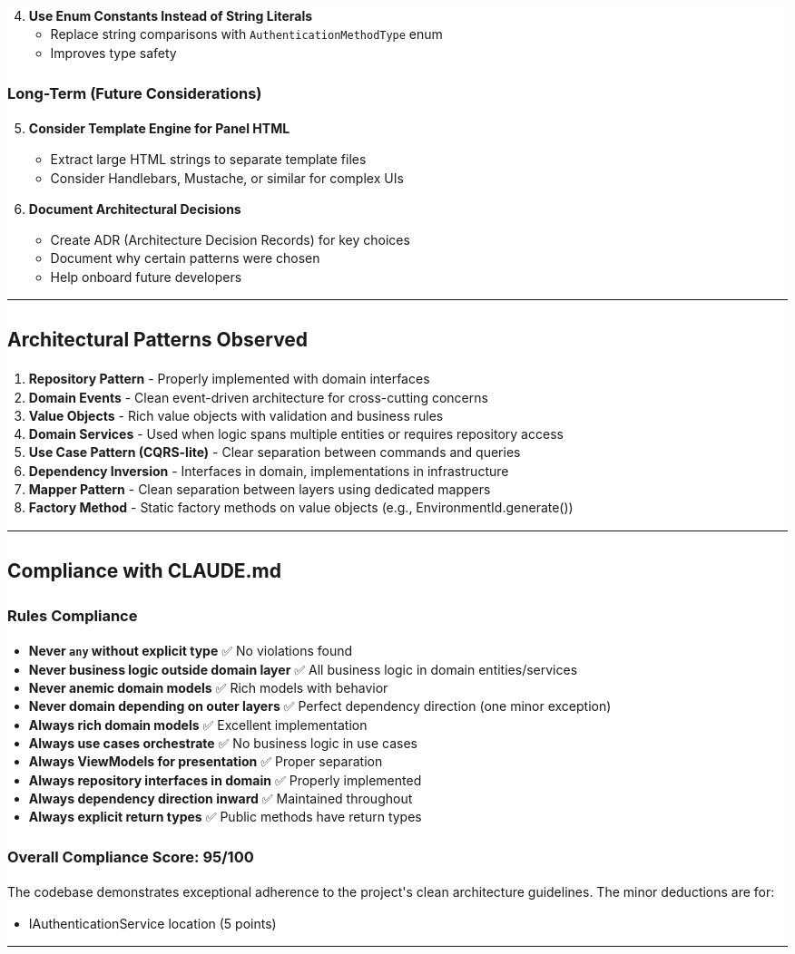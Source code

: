 4. **Use Enum Constants Instead of String Literals**
   - Replace string comparisons with `AuthenticationMethodType` enum
   - Improves type safety

### Long-Term (Future Considerations)

5. **Consider Template Engine for Panel HTML**
   - Extract large HTML strings to separate template files
   - Consider Handlebars, Mustache, or similar for complex UIs

6. **Document Architectural Decisions**
   - Create ADR (Architecture Decision Records) for key choices
   - Document why certain patterns were chosen
   - Help onboard future developers

---

## Architectural Patterns Observed

1. **Repository Pattern** - Properly implemented with domain interfaces
2. **Domain Events** - Clean event-driven architecture for cross-cutting concerns
3. **Value Objects** - Rich value objects with validation and business rules
4. **Domain Services** - Used when logic spans multiple entities or requires repository access
5. **Use Case Pattern (CQRS-lite)** - Clear separation between commands and queries
6. **Dependency Inversion** - Interfaces in domain, implementations in infrastructure
7. **Mapper Pattern** - Clean separation between layers using dedicated mappers
8. **Factory Method** - Static factory methods on value objects (e.g., EnvironmentId.generate())

---

## Compliance with CLAUDE.md

### Rules Compliance

- **Never `any` without explicit type** ✅ No violations found
- **Never business logic outside domain layer** ✅ All business logic in domain entities/services
- **Never anemic domain models** ✅ Rich models with behavior
- **Never domain depending on outer layers** ✅ Perfect dependency direction (one minor exception)
- **Always rich domain models** ✅ Excellent implementation
- **Always use cases orchestrate** ✅ No business logic in use cases
- **Always ViewModels for presentation** ✅ Proper separation
- **Always repository interfaces in domain** ✅ Properly implemented
- **Always dependency direction inward** ✅ Maintained throughout
- **Always explicit return types** ✅ Public methods have return types

### Overall Compliance Score: 95/100

The codebase demonstrates exceptional adherence to the project's clean architecture guidelines. The minor deductions are for:
- IAuthenticationService location (5 points)

---
